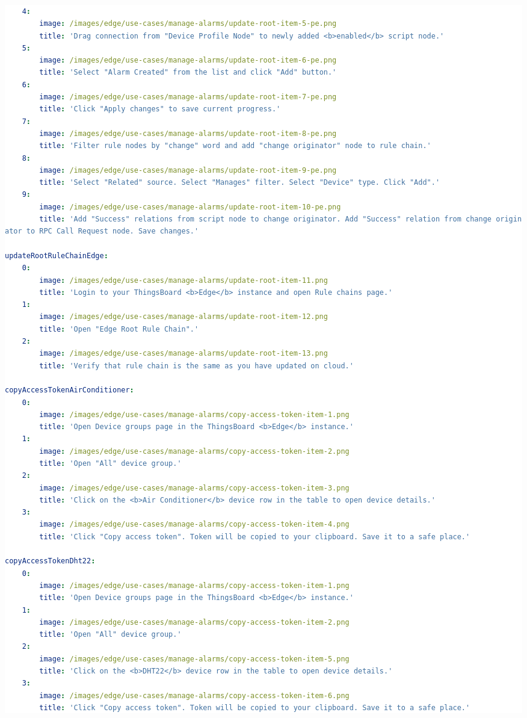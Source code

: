 ```yaml
    4:
        image: /images/edge/use-cases/manage-alarms/update-root-item-5-pe.png
        title: 'Drag connection from "Device Profile Node" to newly added <b>enabled</b> script node.'
    5:
        image: /images/edge/use-cases/manage-alarms/update-root-item-6-pe.png
        title: 'Select "Alarm Created" from the list and click "Add" button.'
    6:
        image: /images/edge/use-cases/manage-alarms/update-root-item-7-pe.png
        title: 'Click "Apply changes" to save current progress.'
    7:
        image: /images/edge/use-cases/manage-alarms/update-root-item-8-pe.png
        title: 'Filter rule nodes by "change" word and add "change originator" node to rule chain.'
    8:
        image: /images/edge/use-cases/manage-alarms/update-root-item-9-pe.png
        title: 'Select "Related" source. Select "Manages" filter. Select "Device" type. Click "Add".'
    9:
        image: /images/edge/use-cases/manage-alarms/update-root-item-10-pe.png
        title: 'Add "Success" relations from script node to change originator. Add "Success" relation from change originator to RPC Call Request node. Save changes.'

updateRootRuleChainEdge:
    0:
        image: /images/edge/use-cases/manage-alarms/update-root-item-11.png
        title: 'Login to your ThingsBoard <b>Edge</b> instance and open Rule chains page.'
    1:
        image: /images/edge/use-cases/manage-alarms/update-root-item-12.png
        title: 'Open "Edge Root Rule Chain".'
    2:
        image: /images/edge/use-cases/manage-alarms/update-root-item-13.png
        title: 'Verify that rule chain is the same as you have updated on cloud.'

copyAccessTokenAirConditioner:
    0:
        image: /images/edge/use-cases/manage-alarms/copy-access-token-item-1.png
        title: 'Open Device groups page in the ThingsBoard <b>Edge</b> instance.'
    1:
        image: /images/edge/use-cases/manage-alarms/copy-access-token-item-2.png
        title: 'Open "All" device group.'
    2:
        image: /images/edge/use-cases/manage-alarms/copy-access-token-item-3.png
        title: 'Click on the <b>Air Conditioner</b> device row in the table to open device details.'
    3:
        image: /images/edge/use-cases/manage-alarms/copy-access-token-item-4.png  
        title: 'Click "Copy access token". Token will be copied to your clipboard. Save it to a safe place.'

copyAccessTokenDht22:
    0:
        image: /images/edge/use-cases/manage-alarms/copy-access-token-item-1.png
        title: 'Open Device groups page in the ThingsBoard <b>Edge</b> instance.'
    1:
        image: /images/edge/use-cases/manage-alarms/copy-access-token-item-2.png
        title: 'Open "All" device group.'
    2:
        image: /images/edge/use-cases/manage-alarms/copy-access-token-item-5.png
        title: 'Click on the <b>DHT22</b> device row in the table to open device details.'
    3:
        image: /images/edge/use-cases/manage-alarms/copy-access-token-item-6.png  
        title: 'Click "Copy access token". Token will be copied to your clipboard. Save it to a safe place.'
```